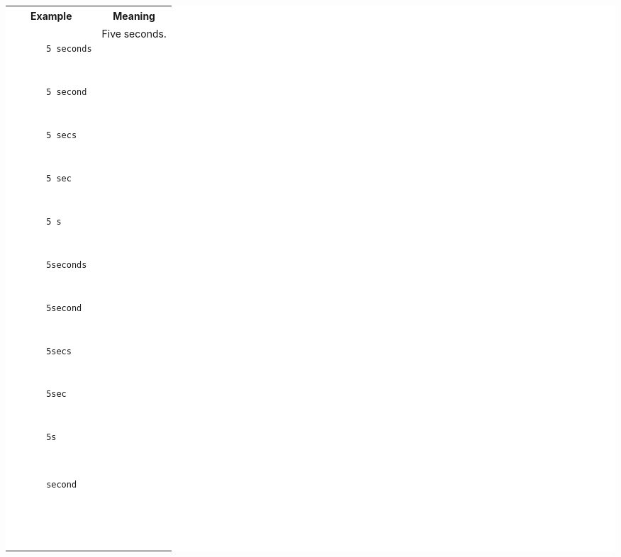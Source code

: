   <p>
   <table class="table table-striped table-condensed">
    <tr>
     <th>
      Example
     </th>
     <th>
      Meaning
     </th>
    </tr>
    <tr>
     <td>
      <code>
       5 seconds
      </code>
      <br/>
      <code>
       5 second
      </code>
      <br/>
      <code>
       5 secs
      </code>
      <br/>
      <code>
       5 sec
      </code>
      <br/>
      <code>
       5 s
      </code>
      <br/>
      <code>
       5seconds
      </code>
      <br/>
      <code>
       5second
      </code>
      <br/>
      <code>
       5secs
      </code>
      <br/>
      <code>
       5sec
      </code>
      <br/>
      <code>
       5s
      </code>
      <br/>
     </td>
     <td>
      Five seconds.
     </td>
    </tr>
    <tr>
     <td>
      <code>
       second
      </code>
      <br/>
      <code>